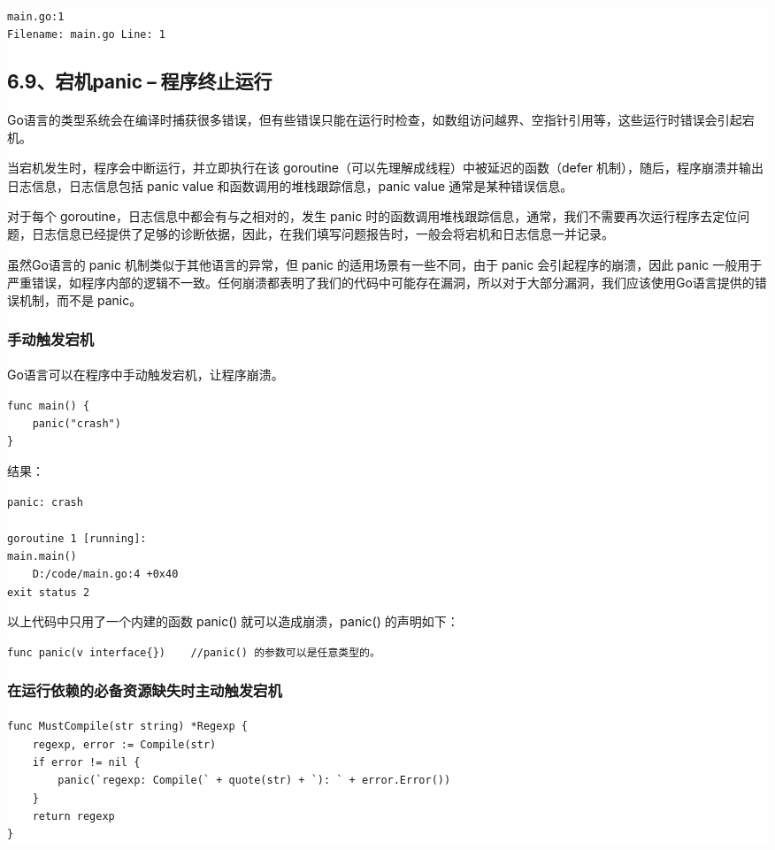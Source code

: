 ```
main.go:1
Filename: main.go Line: 1
```

## 6.9、宕机panic – 程序终止运行

Go语言的类型系统会在编译时捕获很多错误，但有些错误只能在运行时检查，如数组访问越界、空指针引用等，这些运行时错误会引起宕机。

当宕机发生时，程序会中断运行，并立即执行在该 goroutine（可以先理解成线程）中被延迟的函数（defer 机制），随后，程序崩溃并输出日志信息，日志信息包括 panic value 和函数调用的堆栈跟踪信息，panic value 通常是某种错误信息。

对于每个 goroutine，日志信息中都会有与之相对的，发生 panic 时的函数调用堆栈跟踪信息，通常，我们不需要再次运行程序去定位问题，日志信息已经提供了足够的诊断依据，因此，在我们填写问题报告时，一般会将宕机和日志信息一并记录。

虽然Go语言的 panic 机制类似于其他语言的异常，但 panic 的适用场景有一些不同，由于 panic 会引起程序的崩溃，因此 panic 一般用于严重错误，如程序内部的逻辑不一致。任何崩溃都表明了我们的代码中可能存在漏洞，所以对于大部分漏洞，我们应该使用Go语言提供的错误机制，而不是 panic。

### 手动触发宕机

Go语言可以在程序中手动触发宕机，让程序崩溃。

```
func main() {
    panic("crash")
}
```

结果：

```
panic: crash

goroutine 1 [running]:
main.main()
    D:/code/main.go:4 +0x40
exit status 2
```

以上代码中只用了一个内建的函数 panic() 就可以造成崩溃，panic() 的声明如下：

```
func panic(v interface{})    //panic() 的参数可以是任意类型的。
```

### 在运行依赖的必备资源缺失时主动触发宕机

```
func MustCompile(str string) *Regexp {
    regexp, error := Compile(str)
    if error != nil {
        panic(`regexp: Compile(` + quote(str) + `): ` + error.Error())
    }
    return regexp
}
```
